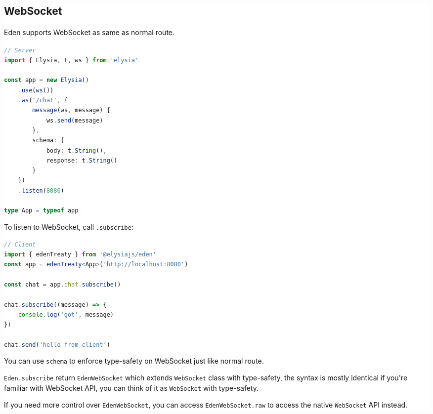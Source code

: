## WebSocket
Eden supports WebSocket as same as normal route.
```typescript
// Server
import { Elysia, t, ws } from 'elysia'

const app = new Elysia()
    .use(ws())
    .ws('/chat', {
        message(ws, message) {
            ws.send(message)
        },
        schema: {
            body: t.String(),
            response: t.String()
        }
    })
    .listen(8080)

type App = typeof app
```

To listen to WebSocket, call `.subscribe`:
```typescript
// Client
import { edenTreaty } from '@elysiajs/eden'
const app = edenTreaty<App>('http://localhost:8080')

const chat = app.chat.subscribe()

chat.subscribe((message) => {
    console.log('got', message)
})

chat.send('hello from client')
```

You can use `schema` to enforce type-safety on WebSocket just like normal route.

`Eden.subscribe` return `EdenWebSocket` which extends `WebSocket` class with type-safety, the syntax is mostly identical if you're familiar with WebSocket API, you can think of it as `WebSocket` with type-safety.

If you need more control over `EdenWebSocket`, you can access `EdenWebSocket.raw` to access the native `WebSocket` API instead.
